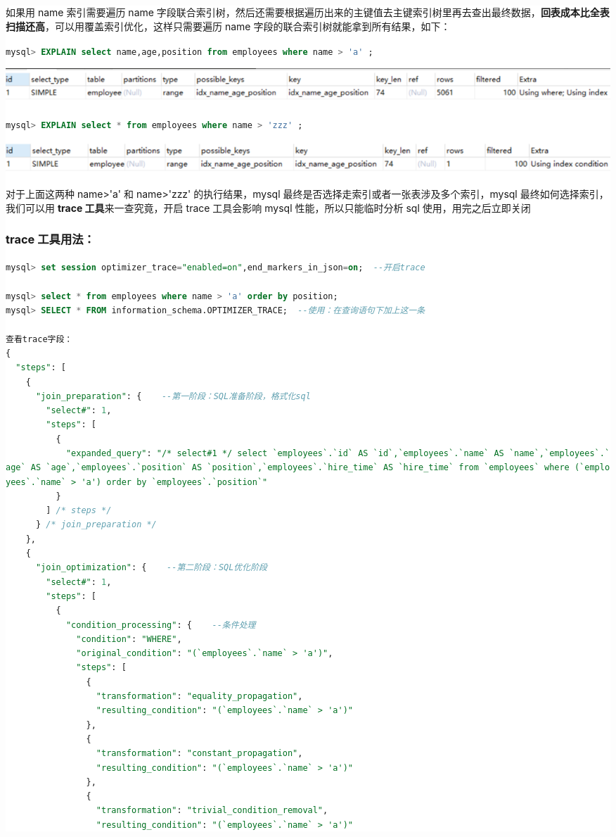 如果用 name 索引需要遍历 name 字段联合索引树，然后还需要根据遍历出来的主键值去主键索引树里再去查出最终数据，**回表成本比全表扫描还高**，可以用覆盖索引优化，这样只需要遍历 name 字段的联合索引树就能拿到所有结果，如下：

```sql
mysql> EXPLAIN select name,age,position from employees where name > 'a' ;
```

![image-20240428170631946](../../public/images/image-20240428170631946.png)

```sql
mysql> EXPLAIN select * from employees where name > 'zzz' ;
```

![image-20240428170651768](../../public/images/image-20240428170651768.png)

对于上面这两种 name>'a' 和 name>'zzz' 的执行结果，mysql 最终是否选择走索引或者一张表涉及多个索引，mysql 最终如何选择索引，我们可以用 **trace 工具**来一查究竟，开启 trace 工具会影响 mysql 性能，所以只能临时分析 sql 使用，用完之后立即关闭

### **trace 工具用法：**

```sql
mysql> set session optimizer_trace="enabled=on",end_markers_in_json=on;  --开启trace

mysql> select * from employees where name > 'a' order by position;
mysql> SELECT * FROM information_schema.OPTIMIZER_TRACE;  --使用：在查询语句下加上这一条
 
查看trace字段：
{
  "steps": [
    {
      "join_preparation": {    --第一阶段：SQL准备阶段，格式化sql
        "select#": 1,
        "steps": [
          {
            "expanded_query": "/* select#1 */ select `employees`.`id` AS `id`,`employees`.`name` AS `name`,`employees`.`age` AS `age`,`employees`.`position` AS `position`,`employees`.`hire_time` AS `hire_time` from `employees` where (`employees`.`name` > 'a') order by `employees`.`position`"
          }
        ] /* steps */
      } /* join_preparation */
    },
    {
      "join_optimization": {    --第二阶段：SQL优化阶段
        "select#": 1,
        "steps": [
          {
            "condition_processing": {    --条件处理
              "condition": "WHERE",
              "original_condition": "(`employees`.`name` > 'a')",
              "steps": [
                {
                  "transformation": "equality_propagation",
                  "resulting_condition": "(`employees`.`name` > 'a')"
                },
                {
                  "transformation": "constant_propagation",
                  "resulting_condition": "(`employees`.`name` > 'a')"
                },
                {
                  "transformation": "trivial_condition_removal",
                  "resulting_condition": "(`employees`.`name` > 'a')"
```